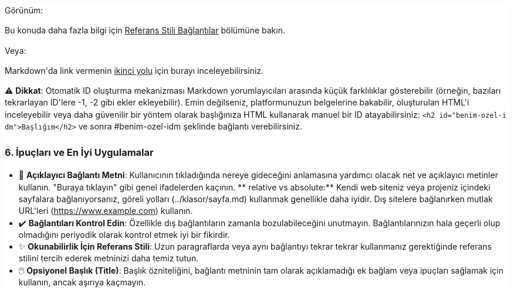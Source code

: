 Görünüm:



Bu konuda daha fazla bilgi için [Referans Stili Bağlantılar](#2-referans-stili-bağlantılar-reference-style-links) bölümüne bakın.

Veya:

Markdown'da link vermenin [ikinci yolu](#2-referans-stili-bağlantılar-reference-style-links) için burayı inceleyebilirsiniz.

⚠️ **Dikkat**: Otomatik ID oluşturma mekanizması Markdown yorumlayıcıları arasında küçük farklılıklar gösterebilir (örneğin, bazıları tekrarlayan ID'lere -1, -2 gibi ekler ekleyebilir). Emin değilseniz, platformunuzun belgelerine bakabilir, oluşturulan HTML'i inceleyebilir veya daha güvenilir bir yöntem olarak başlığınıza HTML kullanarak manuel bir ID atayabilirsiniz: `<h2 id="benim-ozel-idm">Başlığım</h2>` ve sonra #benim-ozel-idm şeklinde bağlantı verebilirsiniz.

### 6. İpuçları ve En İyi Uygulamalar

*  🎯 **Açıklayıcı Bağlantı Metni**: Kullanıcının tıkladığında nereye gideceğini anlamasına yardımcı olacak net ve açıklayıcı metinler kullanın. "Buraya tıklayın" gibi genel ifadelerden kaçının.
** relative vs absolute:** Kendi web siteniz veya projeniz içindeki sayfalara bağlanıyorsanız, göreli yolları (../klasor/sayfa.md) kullanmak genellikle daha iyidir. Dış sitelere bağlanırken mutlak URL'leri (https://www.example.com) kullanın.
* ✔️ **Bağlantıları Kontrol Edin**: Özellikle dış bağlantıların zamanla bozulabileceğini unutmayın. Bağlantılarınızın hala geçerli olup olmadığını periyodik olarak kontrol etmek iyi bir fikirdir.
* ✨ **Okunabilirlik İçin Referans Stili**: Uzun paragraflarda veya aynı bağlantıyı tekrar tekrar kullanmanız gerektiğinde referans stilini tercih ederek metninizi daha temiz tutun.
* 🖱️ **Opsiyonel Başlık (Title)**: Başlık özniteliğini, bağlantı metninin tam olarak açıklamadığı ek bağlam veya ipuçları sağlamak için kullanın, ancak aşırıya kaçmayın.